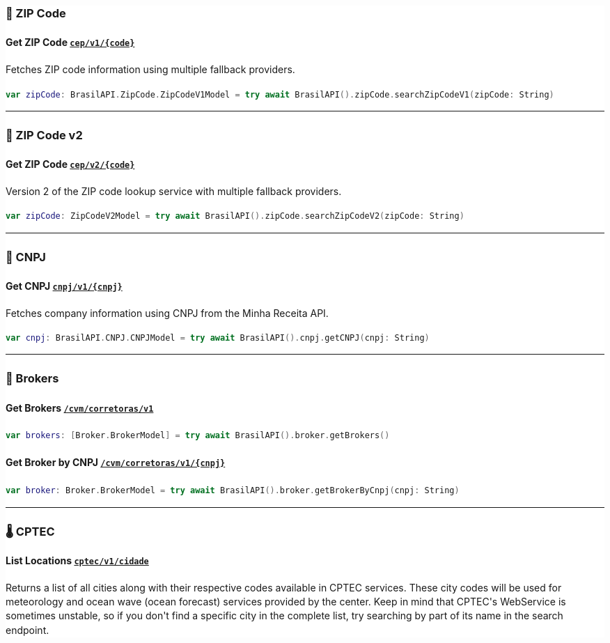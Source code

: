 ### 📍 ZIP Code
#### Get ZIP Code [`cep/v1/{code}`](https://brasilapi.com.br/docs#tag/CEP/paths/~1cep~1v1~1%7Bcep%7D/get)
Fetches ZIP code information using multiple fallback providers.
```swift
var zipCode: BrasilAPI.ZipCode.ZipCodeV1Model = try await BrasilAPI().zipCode.searchZipCodeV1(zipCode: String)
```
---
### 📍 ZIP Code v2
#### Get ZIP Code [`cep/v2/{code}`](https://brasilapi.com.br/docs#tag/CEP-V2/paths/~1cep~1v2~1%7Bcep%7D/get)
Version 2 of the ZIP code lookup service with multiple fallback providers.
```swift
var zipCode: ZipCodeV2Model = try await BrasilAPI().zipCode.searchZipCodeV2(zipCode: String)
```
---
### 🏢 CNPJ
#### Get CNPJ [`cnpj/v1/{cnpj}`](https://brasilapi.com.br/docs#tag/CNPJ/paths/~1cnpj~1v1~1%7Bcnpj%7D/get)
Fetches company information using CNPJ from the Minha Receita API.
```swift
var cnpj: BrasilAPI.CNPJ.CNPJModel = try await BrasilAPI().cnpj.getCNPJ(cnpj: String)
```
---
### 🏦 Brokers
#### Get Brokers [`/cvm/corretoras/v1`](https://brasilapi.com.br/docs#tag/Corretoras/paths/~1cvm~1corretoras~1v1/get)
```swift
var brokers: [Broker.BrokerModel] = try await BrasilAPI().broker.getBrokers()
```

#### Get Broker by CNPJ [`/cvm/corretoras/v1/{cnpj}`](https://brasilapi.com.br/docs#tag/Corretoras/paths/~1cvm~1corretoras~1v1~1%7Bcnpj%7D/get)
```swift
var broker: Broker.BrokerModel = try await BrasilAPI().broker.getBrokerByCnpj(cnpj: String)
```
---
### 🌡️ CPTEC

#### List Locations [`cptec/v1/cidade`](https://brasilapi.com.br/docs#tag/CPTEC/operation/listcities(/cptec/v1/cidade))

Returns a list of all cities along with their respective codes available in CPTEC services. These city codes will be used for meteorology and ocean wave (ocean forecast) services provided by the center. Keep in mind that CPTEC's WebService is sometimes unstable, so if you don't find a specific city in the complete list, try searching by part of its name in the search endpoint.
